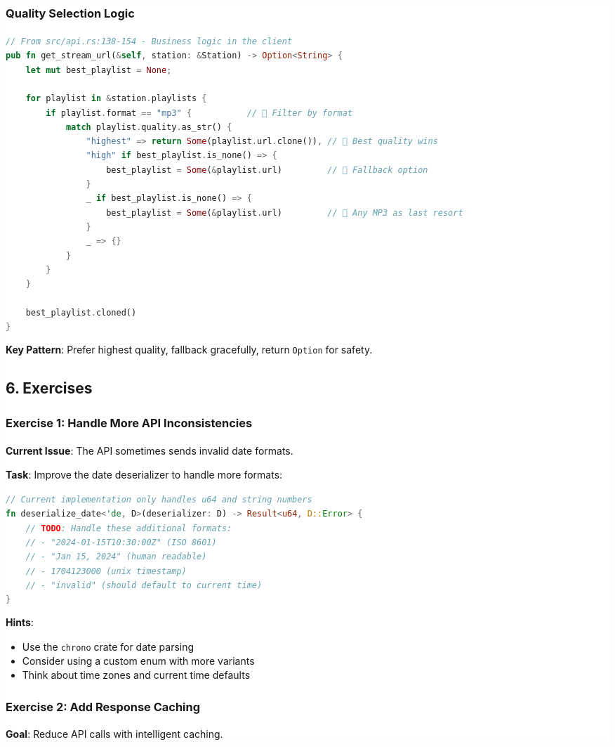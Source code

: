 ### Quality Selection Logic

```rust
// From src/api.rs:138-154 - Business logic in the client
pub fn get_stream_url(&self, station: &Station) -> Option<String> {
    let mut best_playlist = None;

    for playlist in &station.playlists {
        if playlist.format == "mp3" {           // 🔑 Filter by format
            match playlist.quality.as_str() {
                "highest" => return Some(playlist.url.clone()), // 🔑 Best quality wins
                "high" if best_playlist.is_none() => {
                    best_playlist = Some(&playlist.url)         // 🔑 Fallback option
                }
                _ if best_playlist.is_none() => {
                    best_playlist = Some(&playlist.url)         // 🔑 Any MP3 as last resort
                }
                _ => {}
            }
        }
    }

    best_playlist.cloned()
}
```

**Key Pattern**: Prefer highest quality, fallback gracefully, return `Option` for safety.

## 6. Exercises

### Exercise 1: Handle More API Inconsistencies
**Current Issue**: The API sometimes sends invalid date formats.

**Task**: Improve the date deserializer to handle more formats:

```rust
// Current implementation only handles u64 and string numbers
fn deserialize_date<'de, D>(deserializer: D) -> Result<u64, D::Error> {
    // TODO: Handle these additional formats:
    // - "2024-01-15T10:30:00Z" (ISO 8601)
    // - "Jan 15, 2024" (human readable)
    // - 1704123000 (unix timestamp)
    // - "invalid" (should default to current time)
}
```

**Hints**:
- Use the `chrono` crate for date parsing
- Consider using a custom enum with more variants
- Think about time zones and current time defaults

### Exercise 2: Add Response Caching
**Goal**: Reduce API calls with intelligent caching.
